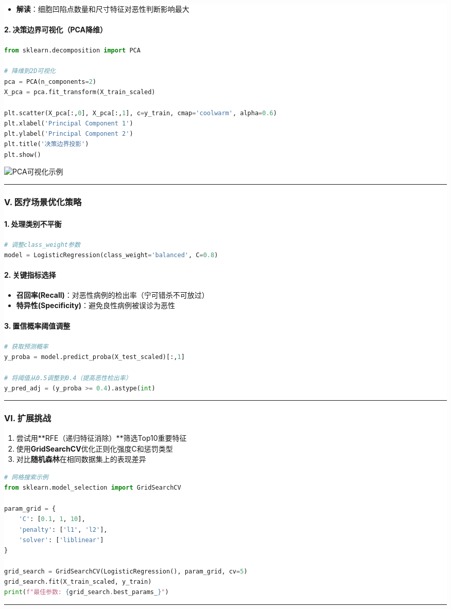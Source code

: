 - **解读**：细胞凹陷点数量和尺寸特征对恶性判断影响最大

#### 2. 决策边界可视化（PCA降维）
```python
from sklearn.decomposition import PCA

# 降维到2D可视化
pca = PCA(n_components=2)
X_pca = pca.fit_transform(X_train_scaled)

plt.scatter(X_pca[:,0], X_pca[:,1], c=y_train, cmap='coolwarm', alpha=0.6)
plt.xlabel('Principal Component 1')
plt.ylabel('Principal Component 2')
plt.title('决策边界投影')
plt.show()
```
![PCA可视化示例](https://www.researchgate.net/publication/336420707/figure/fig2/AS:812472659173377@1570716381835/PCA-visualization-of-the-breast-cancer-dataset.png)

---

### Ⅴ. **医疗场景优化策略**
#### 1. 处理类别不平衡
```python
# 调整class_weight参数
model = LogisticRegression(class_weight='balanced', C=0.8)
```

#### 2. 关键指标选择
- **召回率(Recall)**：对恶性病例的检出率（宁可错杀不可放过）
- **特异性(Specificity)**：避免良性病例被误诊为恶性

#### 3. 置信概率阈值调整
```python
# 获取预测概率
y_proba = model.predict_proba(X_test_scaled)[:,1]

# 将阈值从0.5调整到0.4（提高恶性检出率）
y_pred_adj = (y_proba >= 0.4).astype(int)
```

---

### Ⅵ. **扩展挑战**
1. 尝试用**RFE（递归特征消除）**筛选Top10重要特征
2. 使用**GridSearchCV**优化正则化强度C和惩罚类型
3. 对比**随机森林**在相同数据集上的表现差异

```python
# 网格搜索示例
from sklearn.model_selection import GridSearchCV

param_grid = {
    'C': [0.1, 1, 10], 
    'penalty': ['l1', 'l2'],
    'solver': ['liblinear']
}

grid_search = GridSearchCV(LogisticRegression(), param_grid, cv=5)
grid_search.fit(X_train_scaled, y_train)
print(f"最佳参数: {grid_search.best_params_}")
```

---